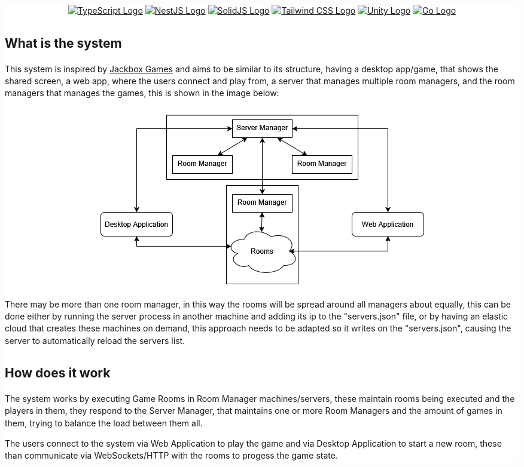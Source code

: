 <p align="center">
	<a href="https://www.typescriptlang.org/" target="blank"><img src="https://www.typescriptlang.org/favicon-32x32.png?v=8944a05a8b601855de116c8a56d3b3ae" alt="TypeScript Logo" width="32"></a>
	<a href="https://nestjs.com/" target="blank"><img src="https://nestjs.com/img/logo-small.svg" width="32" alt="NestJS Logo" /></a>
	<a href="https://www.solidjs.com/" target="blank"><img src="https://www.solidjs.com/img/logo/without-wordmark/logo.svg" width="32" alt="SolidJS Logo" /></a>
	<a href="https://tailwindcss.com/" target="blank"><img src="https://tailwindcss.com/_next/static/media/tailwindcss-mark.d52e9897.svg" width="32" alt="Tailwind CSS Logo" /></a>
	<a href="https://unity.com/" target="blank"><img src="https://cdn.sanity.io/images/fuvbjjlp/production/17988d5b9f1ce14c1b1eda95a5dacf3c4ea23b94-40x40.svg" width="32" alt="Unity Logo" /></a>
	<a href="https://go.dev/" target="blank"><img src="https://go.dev/images/gophers/blue.svg" width="32" height="32" alt="Go Logo" /></a>
</p>

## What is the system

This system is inspired by [Jackbox Games](https://www.jackboxgames.com/) and aims to be similar to its structure, having a desktop app/game, that shows the shared screen, a web app, where the users connect and play from, a server that manages multiple room managers, and the room managers that manages the games, this is shown in the image below:

<p align="center">
  <img src="./assets/multiple_room_managers.png" alt="System Architecture" />
</p>

There may be more than one room manager, in this way the rooms will be spread around all managers about equally, this can be done either by running the server process in another machine and adding its ip to the "servers.json" file, or by having an elastic cloud that creates these machines on demand, this approach needs to be adapted so it writes on the "servers.json", causing the server to automatically reload the servers list.

## How does it work

The system works by executing Game Rooms in Room Manager machines/servers, these maintain rooms being executed and the players in them, they respond to the Server Manager, that maintains one or more Room Managers and the amount of games in them, trying to balance the load between them all.

The users connect to the system via Web Application to play the game and via Desktop Application to start a new room, these than communicate via WebSockets/HTTP with the rooms to progess the game state.
